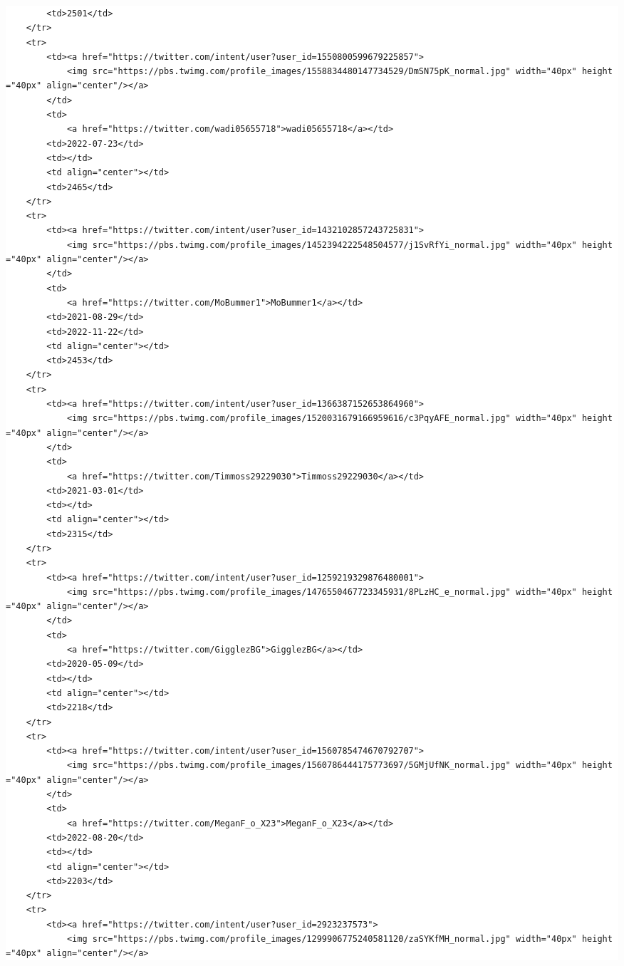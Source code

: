             <td>2501</td>
        </tr>
        <tr>
            <td><a href="https://twitter.com/intent/user?user_id=1550800599679225857">
                <img src="https://pbs.twimg.com/profile_images/1558834480147734529/DmSN75pK_normal.jpg" width="40px" height="40px" align="center"/></a>
            </td>
            <td>
                <a href="https://twitter.com/wadi05655718">wadi05655718</a></td>
            <td>2022-07-23</td>
            <td></td>
            <td align="center"></td>
            <td>2465</td>
        </tr>
        <tr>
            <td><a href="https://twitter.com/intent/user?user_id=1432102857243725831">
                <img src="https://pbs.twimg.com/profile_images/1452394222548504577/j1SvRfYi_normal.jpg" width="40px" height="40px" align="center"/></a>
            </td>
            <td>
                <a href="https://twitter.com/MoBummer1">MoBummer1</a></td>
            <td>2021-08-29</td>
            <td>2022-11-22</td>
            <td align="center"></td>
            <td>2453</td>
        </tr>
        <tr>
            <td><a href="https://twitter.com/intent/user?user_id=1366387152653864960">
                <img src="https://pbs.twimg.com/profile_images/1520031679166959616/c3PqyAFE_normal.jpg" width="40px" height="40px" align="center"/></a>
            </td>
            <td>
                <a href="https://twitter.com/Timmoss29229030">Timmoss29229030</a></td>
            <td>2021-03-01</td>
            <td></td>
            <td align="center"></td>
            <td>2315</td>
        </tr>
        <tr>
            <td><a href="https://twitter.com/intent/user?user_id=1259219329876480001">
                <img src="https://pbs.twimg.com/profile_images/1476550467723345931/8PLzHC_e_normal.jpg" width="40px" height="40px" align="center"/></a>
            </td>
            <td>
                <a href="https://twitter.com/GigglezBG">GigglezBG</a></td>
            <td>2020-05-09</td>
            <td></td>
            <td align="center"></td>
            <td>2218</td>
        </tr>
        <tr>
            <td><a href="https://twitter.com/intent/user?user_id=1560785474670792707">
                <img src="https://pbs.twimg.com/profile_images/1560786444175773697/5GMjUfNK_normal.jpg" width="40px" height="40px" align="center"/></a>
            </td>
            <td>
                <a href="https://twitter.com/MeganF_o_X23">MeganF_o_X23</a></td>
            <td>2022-08-20</td>
            <td></td>
            <td align="center"></td>
            <td>2203</td>
        </tr>
        <tr>
            <td><a href="https://twitter.com/intent/user?user_id=2923237573">
                <img src="https://pbs.twimg.com/profile_images/1299906775240581120/zaSYKfMH_normal.jpg" width="40px" height="40px" align="center"/></a>